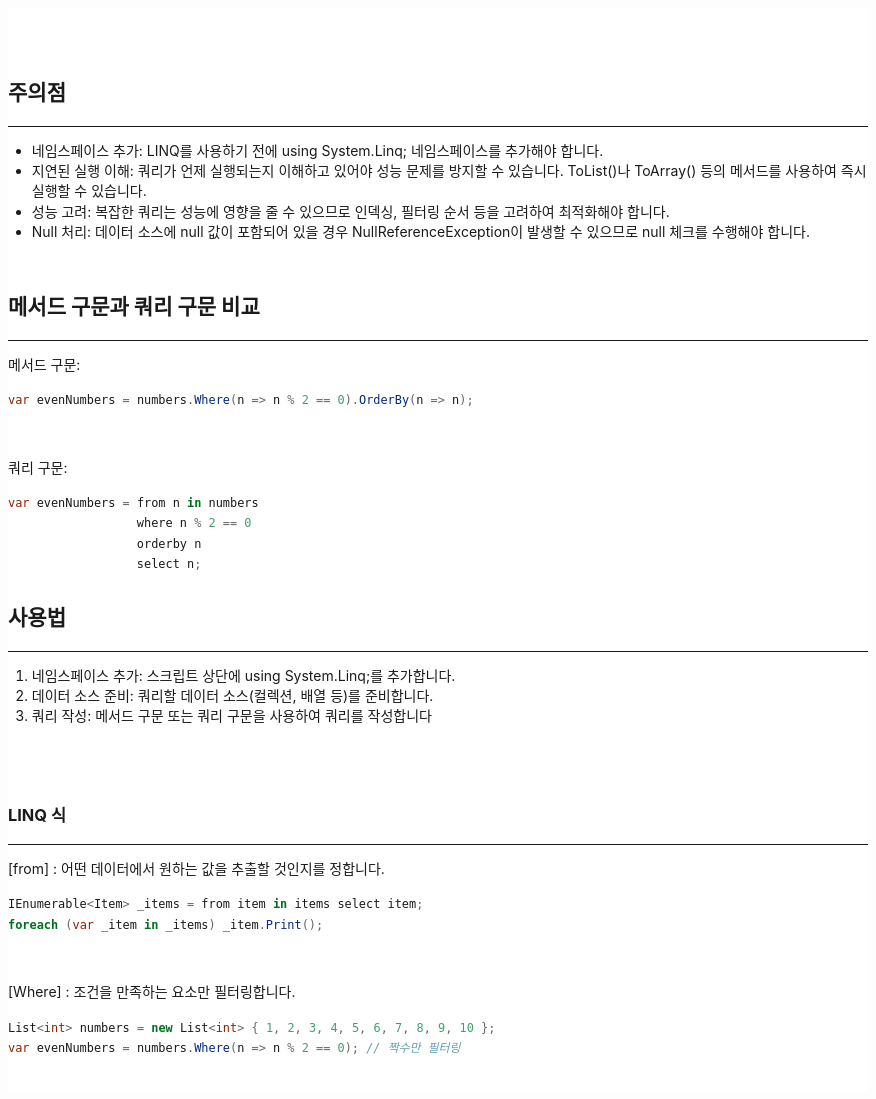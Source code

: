 <br><br>

## 주의점
---
* 네임스페이스 추가: LINQ를 사용하기 전에 using System.Linq; 네임스페이스를 추가해야 합니다.
* 지연된 실행 이해: 쿼리가 언제 실행되는지 이해하고 있어야 성능 문제를 방지할 수 있습니다. ToList()나 ToArray() 등의 메서드를 사용하여 즉시 실행할 수 있습니다.
* 성능 고려: 복잡한 쿼리는 성능에 영향을 줄 수 있으므로 인덱싱, 필터링 순서 등을 고려하여 최적화해야 합니다.
* Null 처리: 데이터 소스에 null 값이 포함되어 있을 경우 NullReferenceException이 발생할 수 있으므로 null 체크를 수행해야 합니다.
<br><br>

## 메서드 구문과 쿼리 구문 비교
---
메서드 구문:
```c#
var evenNumbers = numbers.Where(n => n % 2 == 0).OrderBy(n => n);
```
<br>

쿼리 구문:
```c#
var evenNumbers = from n in numbers
                  where n % 2 == 0
                  orderby n
                  select n;
```


## 사용법
---

1. 네임스페이스 추가: 스크립트 상단에 using System.Linq;를 추가합니다.
2. 데이터 소스 준비: 쿼리할 데이터 소스(컬렉션, 배열 등)를 준비합니다.
3. 쿼리 작성: 메서드 구문 또는 쿼리 구문을 사용하여 쿼리를 작성합니다

<br><br>

### LINQ 식
---

[from] : 어떤 데이터에서 원하는 값을 추출할 것인지를 정합니다.
```c#
IEnumerable<Item> _items = from item in items select item;
foreach (var _item in _items) _item.Print();
```
<br>

[Where] : 조건을 만족하는 요소만 필터링합니다.
```c#
List<int> numbers = new List<int> { 1, 2, 3, 4, 5, 6, 7, 8, 9, 10 };
var evenNumbers = numbers.Where(n => n % 2 == 0); // 짝수만 필터링
```
<br>
